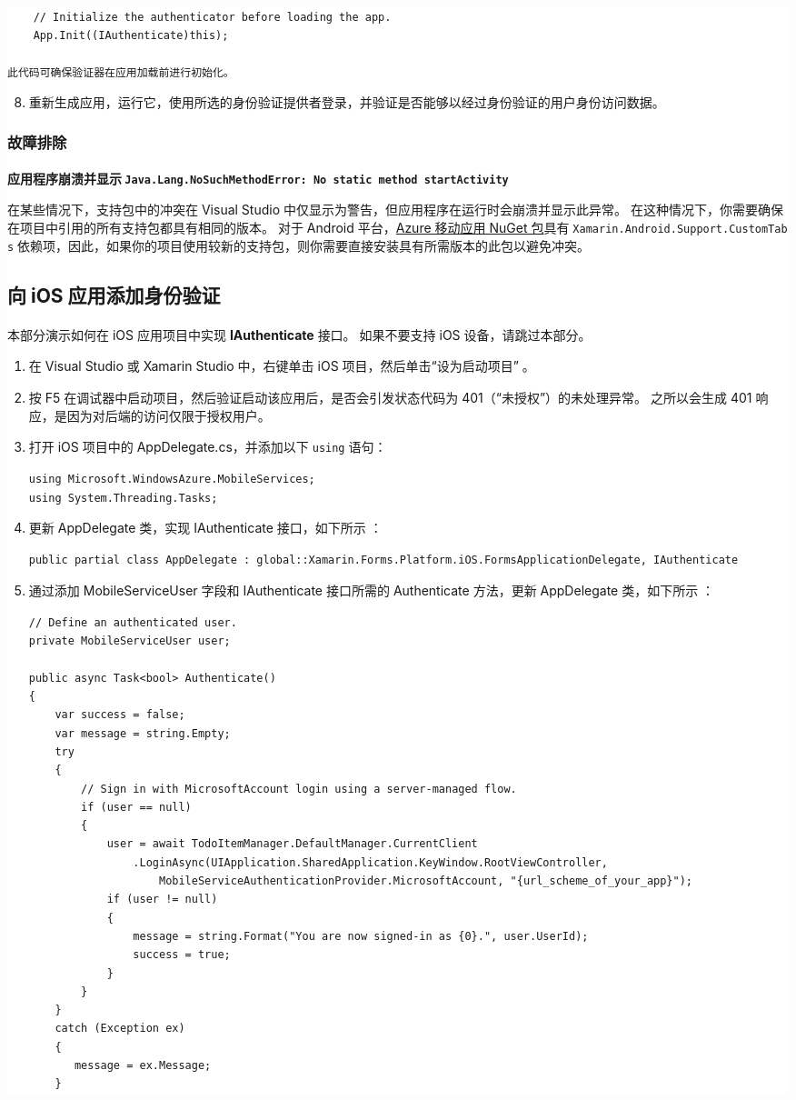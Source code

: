         // Initialize the authenticator before loading the app.
        App.Init((IAuthenticate)this);

    此代码可确保验证器在应用加载前进行初始化。
8. 重新生成应用，运行它，使用所选的身份验证提供者登录，并验证是否能够以经过身份验证的用户身份访问数据。

### <a name="troubleshooting"></a>故障排除

**应用程序崩溃并显示 `Java.Lang.NoSuchMethodError: No static method startActivity`**

在某些情况下，支持包中的冲突在 Visual Studio 中仅显示为警告，但应用程序在运行时会崩溃并显示此异常。 在这种情况下，你需要确保在项目中引用的所有支持包都具有相同的版本。 对于 Android 平台，[Azure 移动应用 NuGet 包](https://www.nuget.org/packages/Microsoft.Azure.Mobile.Client/)具有 `Xamarin.Android.Support.CustomTabs` 依赖项，因此，如果你的项目使用较新的支持包，则你需要直接安装具有所需版本的此包以避免冲突。

## <a name="add-authentication-to-the-ios-app"></a>向 iOS 应用添加身份验证
本部分演示如何在 iOS 应用项目中实现 **IAuthenticate** 接口。 如果不要支持 iOS 设备，请跳过本部分。

1. 在 Visual Studio 或 Xamarin Studio 中，右键单击 iOS 项目，然后单击“设为启动项目”   。
2. 按 F5 在调试器中启动项目，然后验证启动该应用后，是否会引发状态代码为 401（“未授权”）的未处理异常。 之所以会生成 401 响应，是因为对后端的访问仅限于授权用户。
3. 打开 iOS 项目中的 AppDelegate.cs，并添加以下 `using` 语句：

    ```
    using Microsoft.WindowsAzure.MobileServices;
    using System.Threading.Tasks;
    ```
4. 更新 AppDelegate 类，实现 IAuthenticate 接口，如下所示   ：

    ```
    public partial class AppDelegate : global::Xamarin.Forms.Platform.iOS.FormsApplicationDelegate, IAuthenticate
    ```
5. 通过添加 MobileServiceUser 字段和 IAuthenticate 接口所需的 Authenticate 方法，更新 AppDelegate 类，如下所示     ：

    ```
    // Define an authenticated user.
    private MobileServiceUser user;

    public async Task<bool> Authenticate()
    {
        var success = false;
        var message = string.Empty;
        try
        {
            // Sign in with MicrosoftAccount login using a server-managed flow.
            if (user == null)
            {
                user = await TodoItemManager.DefaultManager.CurrentClient
                    .LoginAsync(UIApplication.SharedApplication.KeyWindow.RootViewController,
                        MobileServiceAuthenticationProvider.MicrosoftAccount, "{url_scheme_of_your_app}");
                if (user != null)
                {
                    message = string.Format("You are now signed-in as {0}.", user.UserId);
                    success = true;                        
                }
            }        
        }
        catch (Exception ex)
        {
           message = ex.Message;
        }
